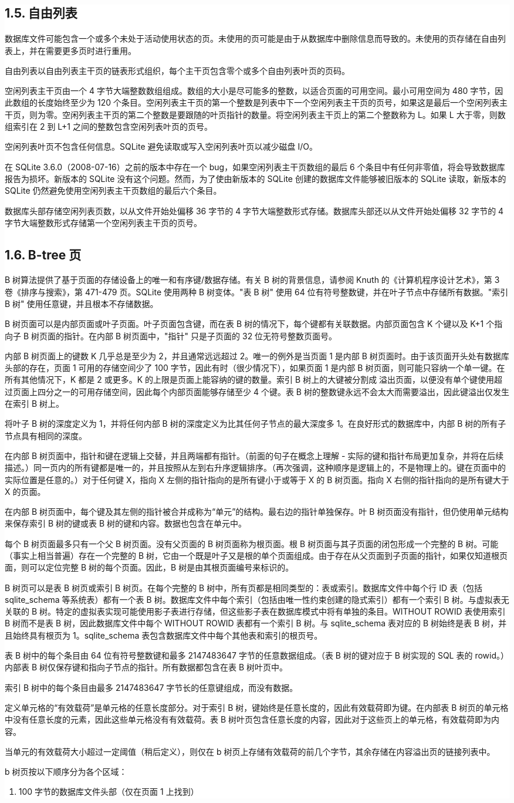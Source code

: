 ## 1.5\. 自由列表

数据库文件可能包含一个或多个未处于活动使用状态的页。未使用的页可能是由于从数据库中删除信息而导致的。未使用的页存储在自由列表上，并在需要更多页时进行重用。

自由列表以自由列表主干页的链表形式组织，每个主干页包含零个或多个自由列表叶页的页码。

空闲列表主干页由一个 4 字节大端整数数组组成。数组的大小是尽可能多的整数，以适合页面的可用空间。最小可用空间为 480 字节，因此数组的长度始终至少为 120 个条目。空闲列表主干页的第一个整数是列表中下一个空闲列表主干页的页号，如果这是最后一个空闲列表主干页，则为零。空闲列表主干页的第二个整数是要跟随的叶页指针的数量。将空闲列表主干页上的第二个整数称为 L。如果 L 大于零，则数组索引在 2 到 L+1 之间的整数包含空闲列表叶页的页号。

空闲列表叶页不包含任何信息。SQLite 避免读取或写入空闲列表叶页以减少磁盘 I/O。

在 SQLite 3.6.0（2008-07-16）之前的版本中存在一个 bug，如果空闲列表主干页数组的最后 6 个条目中有任何非零值，将会导致数据库报告为损坏。新版本的 SQLite 没有这个问题。然而，为了使由新版本的 SQLite 创建的数据库文件能够被旧版本的 SQLite 读取，新版本的 SQLite 仍然避免使用空闲列表主干页数组的最后六个条目。

数据库头部存储空闲列表页数，以从文件开始处偏移 36 字节的 4 字节大端整数形式存储。数据库头部还以从文件开始处偏移 32 字节的 4 字节大端整数形式存储第一个空闲列表主干页的页号。

## 1.6\. B-tree 页

B 树算法提供了基于页面的存储设备上的唯一和有序键/数据存储。有关 B 树的背景信息，请参阅 Knuth 的《计算机程序设计艺术》，第 3 卷《排序与搜索》，第 471-479 页。SQLite 使用两种 B 树变体。"表 B 树" 使用 64 位有符号整数键，并在叶子节点中存储所有数据。"索引 B 树" 使用任意键，并且根本不存储数据。

B 树页面可以是内部页面或叶子页面。叶子页面包含键，而在表 B 树的情况下，每个键都有关联数据。内部页面包含 K 个键以及 K+1 个指向子 B 树页面的指针。在内部 B 树页面中，"指针" 只是子页面的 32 位无符号整数页面号。

内部 B 树页面上的键数 K 几乎总是至少为 2，并且通常远远超过 2。唯一的例外是当页面 1 是内部 B 树页面时。由于该页面开头处有数据库头部的存在，页面 1 可用的存储空间少了 100 字节，因此有时（很少情况下），如果页面 1 是内部 B 树页面，则可能只容纳一个单一键。在所有其他情况下，K 都是 2 或更多。K 的上限是页面上能容纳的键的数量。索引 B 树上的大键被分割成 溢出页面，以便没有单个键使用超过页面上四分之一的可用存储空间，因此每个内部页面能够存储至少 4 个键。表 B 树的整数键永远不会太大而需要溢出，因此键溢出仅发生在索引 B 树上。

将叶子 B 树的深度定义为 1，并将任何内部 B 树的深度定义为比其任何子节点的最大深度多 1。在良好形式的数据库中，内部 B 树的所有子节点具有相同的深度。

在内部 B 树页面中，指针和键在逻辑上交替，并且两端都有指针。（前面的句子在概念上理解 - 实际的键和指针布局更加复杂，并将在后续描述。）同一页内的所有键都是唯一的，并且按照从左到右升序逻辑排序。（再次强调，这种顺序是逻辑上的，不是物理上的。键在页面中的实际位置是任意的。）对于任何键 X，指向 X 左侧的指针指向的是所有键小于或等于 X 的 B 树页面。指向 X 右侧的指针指向的是所有键大于 X 的页面。

在内部 B 树页面中，每个键及其左侧的指针被合并成称为“单元”的结构。最右边的指针单独保存。叶 B 树页面没有指针，但仍使用单元结构来保存索引 B 树的键或表 B 树的键和内容。数据也包含在单元中。

每个 B 树页面最多只有一个父 B 树页面。没有父页面的 B 树页面称为根页面。根 B 树页面与其子页面的闭包形成一个完整的 B 树。可能（事实上相当普遍）存在一个完整的 B 树，它由一个既是叶子又是根的单个页面组成。由于存在从父页面到子页面的指针，如果仅知道根页面，则可以定位完整 B 树的每个页面。因此，B 树是由其根页面编号来标识的。

B 树页可以是表 B 树页或索引 B 树页。在每个完整的 B 树中，所有页都是相同类型的：表或索引。数据库文件中每个行 ID 表（包括 sqlite_schema 等系统表）都有一个表 B 树。数据库文件中每个索引（包括由唯一性约束创建的隐式索引）都有一个索引 B 树。与虚拟表无关联的 B 树。特定的虚拟表实现可能使用影子表进行存储，但这些影子表在数据库模式中将有单独的条目。WITHOUT ROWID 表使用索引 B 树而不是表 B 树，因此数据库文件中每个 WITHOUT ROWID 表都有一个索引 B 树。与 sqlite_schema 表对应的 B 树始终是表 B 树，并且始终具有根页为 1。sqlite_schema 表包含数据库文件中每个其他表和索引的根页号。

表 B 树中的每个条目由 64 位有符号整数键和最多 2147483647 字节的任意数据组成。（表 B 树的键对应于 B 树实现的 SQL 表的 rowid。）内部表 B 树仅保存键和指向子节点的指针。所有数据都包含在表 B 树叶页中。

索引 B 树中的每个条目由最多 2147483647 字节长的任意键组成，而没有数据。

定义单元格的“有效载荷”是单元格的任意长度部分。对于索引 B 树，键始终是任意长度的，因此有效载荷即为键。在内部表 B 树页的单元格中没有任意长度的元素，因此这些单元格没有有效载荷。表 B 树叶页包含任意长度的内容，因此对于这些页上的单元格，有效载荷即为内容。

当单元的有效载荷大小超过一定阈值（稍后定义），则仅在 b 树页上存储有效载荷的前几个字节，其余存储在内容溢出页的链接列表中。

b 树页按以下顺序分为各个区域：

1.  100 字节的数据库文件头部（仅在页面 1 上找到）
